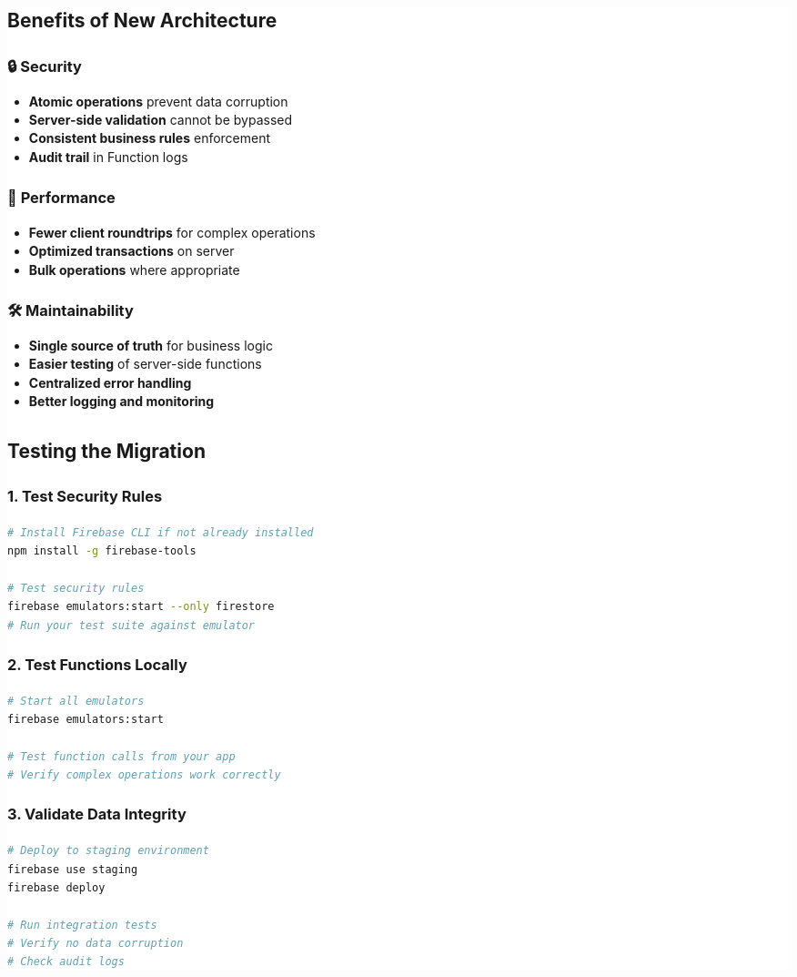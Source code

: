 ## Benefits of New Architecture

### 🔒 **Security**

- **Atomic operations** prevent data corruption
- **Server-side validation** cannot be bypassed
- **Consistent business rules** enforcement
- **Audit trail** in Function logs

### 🚀 **Performance**

- **Fewer client roundtrips** for complex operations
- **Optimized transactions** on server
- **Bulk operations** where appropriate

### 🛠️ **Maintainability**

- **Single source of truth** for business logic
- **Easier testing** of server-side functions
- **Centralized error handling**
- **Better logging and monitoring**

## Testing the Migration

### 1. Test Security Rules

```bash
# Install Firebase CLI if not already installed
npm install -g firebase-tools

# Test security rules
firebase emulators:start --only firestore
# Run your test suite against emulator
```

### 2. Test Functions Locally

```bash
# Start all emulators
firebase emulators:start

# Test function calls from your app
# Verify complex operations work correctly
```

### 3. Validate Data Integrity

```bash
# Deploy to staging environment
firebase use staging
firebase deploy

# Run integration tests
# Verify no data corruption
# Check audit logs
```
